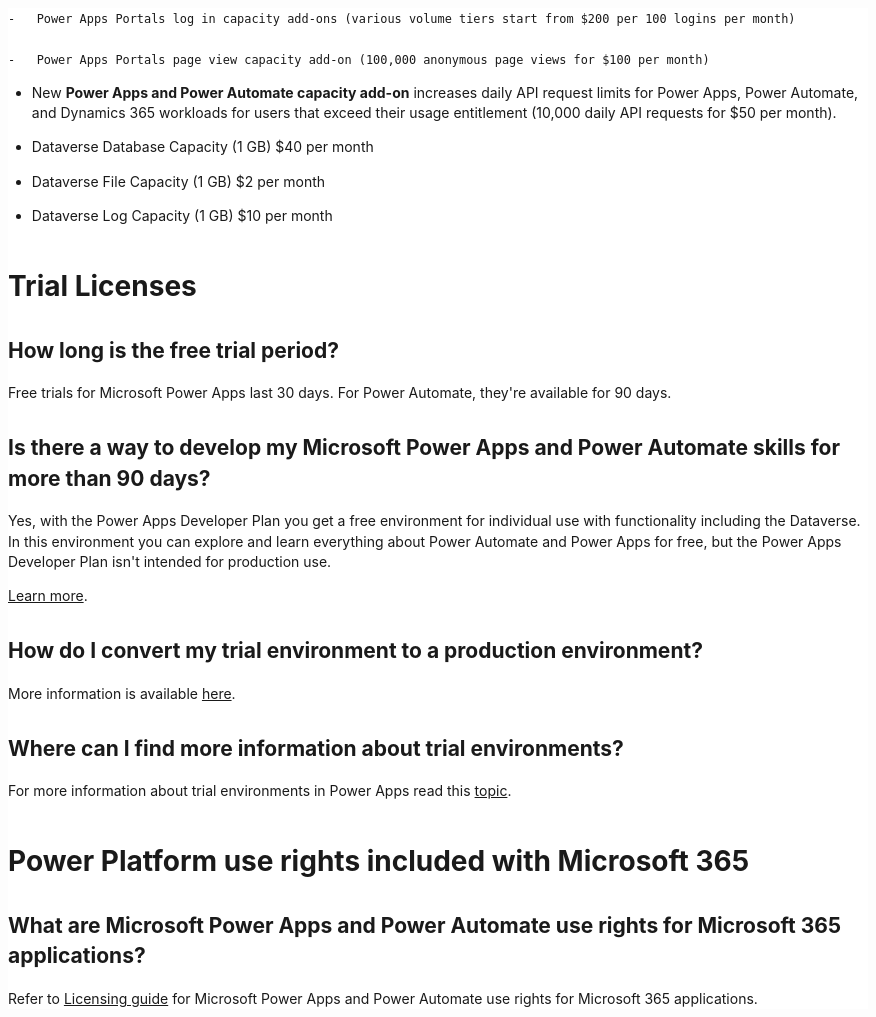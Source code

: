     -   Power Apps Portals log in capacity add-ons (various volume tiers start from $200 per 100 logins per month)

    -   Power Apps Portals page view capacity add-on (100,000 anonymous page views for $100 per month)

-   New **Power Apps and Power Automate capacity add-on** increases daily API request limits for Power Apps, Power Automate, and Dynamics 365 workloads for users that exceed their usage entitlement (10,000 daily API requests for $50 per month).

-   Dataverse Database Capacity (1 GB) $40 per month

-   Dataverse File Capacity (1 GB) $2 per month

-   Dataverse Log Capacity (1 GB) $10 per month

# Trial Licenses

## **How long is the free trial period?**

Free trials for Microsoft Power Apps last 30 days. For Power Automate, they're available for 90 days.

## **Is there a way to develop my Microsoft Power Apps and Power Automate skills for more than 90 days?**

Yes, with the Power Apps Developer Plan you get a free environment for individual use with functionality including the Dataverse. In this environment you can explore and learn everything about Power Automate and Power Apps for free, but the Power Apps Developer Plan isn't intended for production use.

[Learn more](https://powerapps.microsoft.com/pricing/).

## **How do I convert my trial environment to a production environment?**

More information is available [here](https://review.learn.microsoft.com/en-us/power-platform/admin/trial-environments).

## **Where can I find more information about trial environments?**

For more information about trial environments in Power Apps read this [topic](https://review.learn.microsoft.com/en-us/power-platform/admin/trial-environments).

# Power Platform use rights included with Microsoft 365

## **What are Microsoft Power Apps and Power Automate use rights for Microsoft 365 applications?**

Refer to [Licensing guide](https://go.microsoft.com/fwlink/?linkid=2085130) for Microsoft Power Apps and Power Automate use rights for Microsoft 365 applications.
